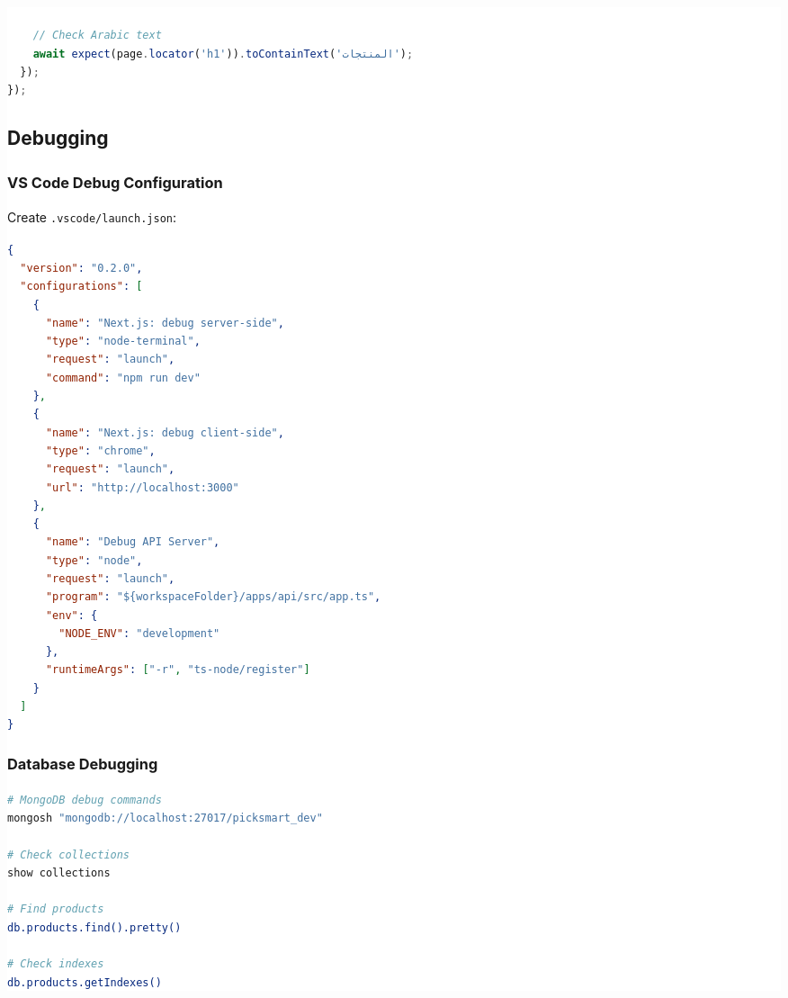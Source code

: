 ```typescript
    
    // Check Arabic text
    await expect(page.locator('h1')).toContainText('المنتجات');
  });
});
```

## Debugging

### VS Code Debug Configuration
Create `.vscode/launch.json`:
```json
{
  "version": "0.2.0",
  "configurations": [
    {
      "name": "Next.js: debug server-side",
      "type": "node-terminal",
      "request": "launch",
      "command": "npm run dev"
    },
    {
      "name": "Next.js: debug client-side",
      "type": "chrome",
      "request": "launch",
      "url": "http://localhost:3000"
    },
    {
      "name": "Debug API Server",
      "type": "node",
      "request": "launch",
      "program": "${workspaceFolder}/apps/api/src/app.ts",
      "env": {
        "NODE_ENV": "development"
      },
      "runtimeArgs": ["-r", "ts-node/register"]
    }
  ]
}
```

### Database Debugging
```bash
# MongoDB debug commands
mongosh "mongodb://localhost:27017/picksmart_dev"

# Check collections
show collections

# Find products
db.products.find().pretty()

# Check indexes
db.products.getIndexes()
```
